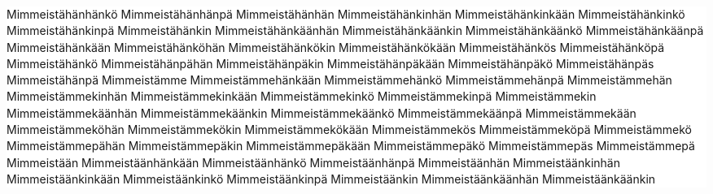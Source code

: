 Mimmeistähänhänkö
Mimmeistähänhänpä
Mimmeistähänhän
Mimmeistähänkinhän
Mimmeistähänkinkään
Mimmeistähänkinkö
Mimmeistähänkinpä
Mimmeistähänkin
Mimmeistähänkäänhän
Mimmeistähänkäänkin
Mimmeistähänkäänkö
Mimmeistähänkäänpä
Mimmeistähänkään
Mimmeistähänköhän
Mimmeistähänkökin
Mimmeistähänkökään
Mimmeistähänkös
Mimmeistähänköpä
Mimmeistähänkö
Mimmeistähänpähän
Mimmeistähänpäkin
Mimmeistähänpäkään
Mimmeistähänpäkö
Mimmeistähänpäs
Mimmeistähänpä
Mimmeistämme
Mimmeistämmehänkään
Mimmeistämmehänkö
Mimmeistämmehänpä
Mimmeistämmehän
Mimmeistämmekinhän
Mimmeistämmekinkään
Mimmeistämmekinkö
Mimmeistämmekinpä
Mimmeistämmekin
Mimmeistämmekäänhän
Mimmeistämmekäänkin
Mimmeistämmekäänkö
Mimmeistämmekäänpä
Mimmeistämmekään
Mimmeistämmeköhän
Mimmeistämmekökin
Mimmeistämmekökään
Mimmeistämmekös
Mimmeistämmeköpä
Mimmeistämmekö
Mimmeistämmepähän
Mimmeistämmepäkin
Mimmeistämmepäkään
Mimmeistämmepäkö
Mimmeistämmepäs
Mimmeistämmepä
Mimmeistään
Mimmeistäänhänkään
Mimmeistäänhänkö
Mimmeistäänhänpä
Mimmeistäänhän
Mimmeistäänkinhän
Mimmeistäänkinkään
Mimmeistäänkinkö
Mimmeistäänkinpä
Mimmeistäänkin
Mimmeistäänkäänhän
Mimmeistäänkäänkin